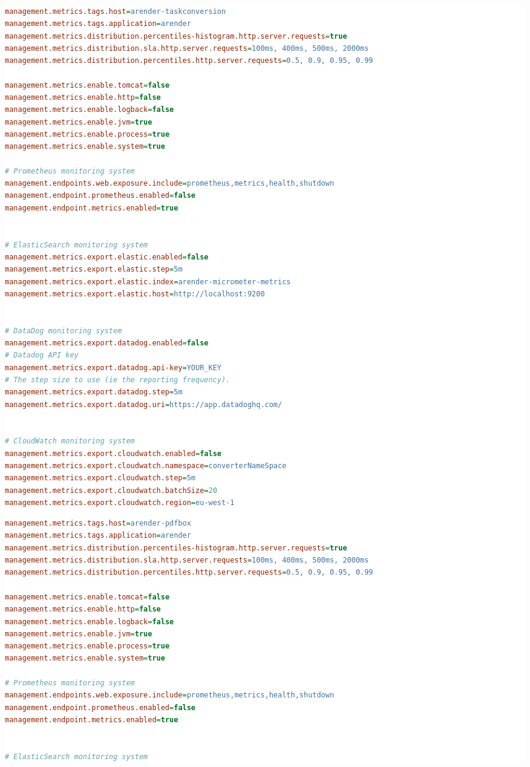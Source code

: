 ```cfg
management.metrics.tags.host=arender-taskconversion
management.metrics.tags.application=arender
management.metrics.distribution.percentiles-histogram.http.server.requests=true
management.metrics.distribution.sla.http.server.requests=100ms, 400ms, 500ms, 2000ms
management.metrics.distribution.percentiles.http.server.requests=0.5, 0.9, 0.95, 0.99

management.metrics.enable.tomcat=false
management.metrics.enable.http=false
management.metrics.enable.logback=false
management.metrics.enable.jvm=true
management.metrics.enable.process=true
management.metrics.enable.system=true

# Prometheus monitoring system
management.endpoints.web.exposure.include=prometheus,metrics,health,shutdown
management.endpoint.prometheus.enabled=false
management.endpoint.metrics.enabled=true


# ElasticSearch monitoring system
management.metrics.export.elastic.enabled=false
management.metrics.export.elastic.step=5m
management.metrics.export.elastic.index=arender-micrometer-metrics
management.metrics.export.elastic.host=http://localhost:9200


# DataDog monitoring system
management.metrics.export.datadog.enabled=false
# Datadog API key
management.metrics.export.datadog.api-key=YOUR_KEY
# The step size to use (ie the reporting frequency).
management.metrics.export.datadog.step=5m
management.metrics.export.datadog.uri=https://app.datadoghq.com/


# CloudWatch monitoring system
management.metrics.export.cloudwatch.enabled=false
management.metrics.export.cloudwatch.namespace=converterNameSpace
management.metrics.export.cloudwatch.step=5m
management.metrics.export.cloudwatch.batchSize=20
management.metrics.export.cloudwatch.region=eu-west-1
```

```cfg
management.metrics.tags.host=arender-pdfbox
management.metrics.tags.application=arender
management.metrics.distribution.percentiles-histogram.http.server.requests=true
management.metrics.distribution.sla.http.server.requests=100ms, 400ms, 500ms, 2000ms
management.metrics.distribution.percentiles.http.server.requests=0.5, 0.9, 0.95, 0.99

management.metrics.enable.tomcat=false
management.metrics.enable.http=false
management.metrics.enable.logback=false
management.metrics.enable.jvm=true
management.metrics.enable.process=true
management.metrics.enable.system=true

# Prometheus monitoring system
management.endpoints.web.exposure.include=prometheus,metrics,health,shutdown
management.endpoint.prometheus.enabled=false
management.endpoint.metrics.enabled=true


# ElasticSearch monitoring system
```